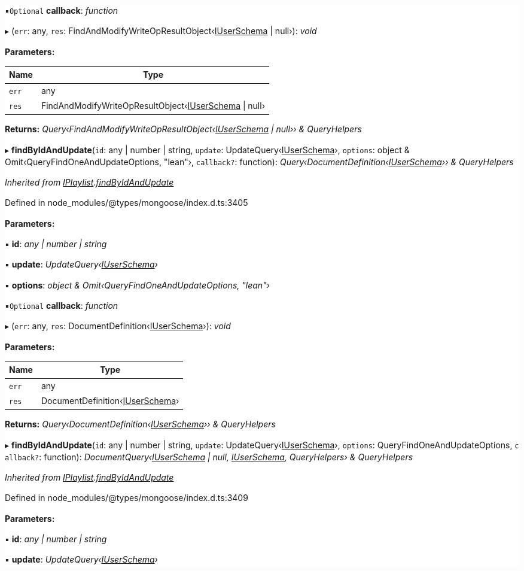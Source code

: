 ▪`Optional`  **callback**: *function*

▸ (`err`: any, `res`: FindAndModifyWriteOpResultObject‹[IUserSchema](_models_user_.iuserschema.md) | null›): *void*

**Parameters:**

Name | Type |
------ | ------ |
`err` | any |
`res` | FindAndModifyWriteOpResultObject‹[IUserSchema](_models_user_.iuserschema.md) &#124; null› |

**Returns:** *Query‹FindAndModifyWriteOpResultObject‹[IUserSchema](_models_user_.iuserschema.md) | null›› & QueryHelpers*

▸ **findByIdAndUpdate**(`id`: any | number | string, `update`: UpdateQuery‹[IUserSchema](_models_user_.iuserschema.md)›, `options`: object & Omit‹QueryFindOneAndUpdateOptions, "lean"›, `callback?`: function): *Query‹DocumentDefinition‹[IUserSchema](_models_user_.iuserschema.md)›› & QueryHelpers*

*Inherited from [IPlaylist](_models_playlist_.iplaylist.md).[findByIdAndUpdate](_models_playlist_.iplaylist.md#findbyidandupdate)*

Defined in node_modules/@types/mongoose/index.d.ts:3405

**Parameters:**

▪ **id**: *any | number | string*

▪ **update**: *UpdateQuery‹[IUserSchema](_models_user_.iuserschema.md)›*

▪ **options**: *object & Omit‹QueryFindOneAndUpdateOptions, "lean"›*

▪`Optional`  **callback**: *function*

▸ (`err`: any, `res`: DocumentDefinition‹[IUserSchema](_models_user_.iuserschema.md)›): *void*

**Parameters:**

Name | Type |
------ | ------ |
`err` | any |
`res` | DocumentDefinition‹[IUserSchema](_models_user_.iuserschema.md)› |

**Returns:** *Query‹DocumentDefinition‹[IUserSchema](_models_user_.iuserschema.md)›› & QueryHelpers*

▸ **findByIdAndUpdate**(`id`: any | number | string, `update`: UpdateQuery‹[IUserSchema](_models_user_.iuserschema.md)›, `options`: QueryFindOneAndUpdateOptions, `callback?`: function): *DocumentQuery‹[IUserSchema](_models_user_.iuserschema.md) | null, [IUserSchema](_models_user_.iuserschema.md), QueryHelpers› & QueryHelpers*

*Inherited from [IPlaylist](_models_playlist_.iplaylist.md).[findByIdAndUpdate](_models_playlist_.iplaylist.md#findbyidandupdate)*

Defined in node_modules/@types/mongoose/index.d.ts:3409

**Parameters:**

▪ **id**: *any | number | string*

▪ **update**: *UpdateQuery‹[IUserSchema](_models_user_.iuserschema.md)›*

